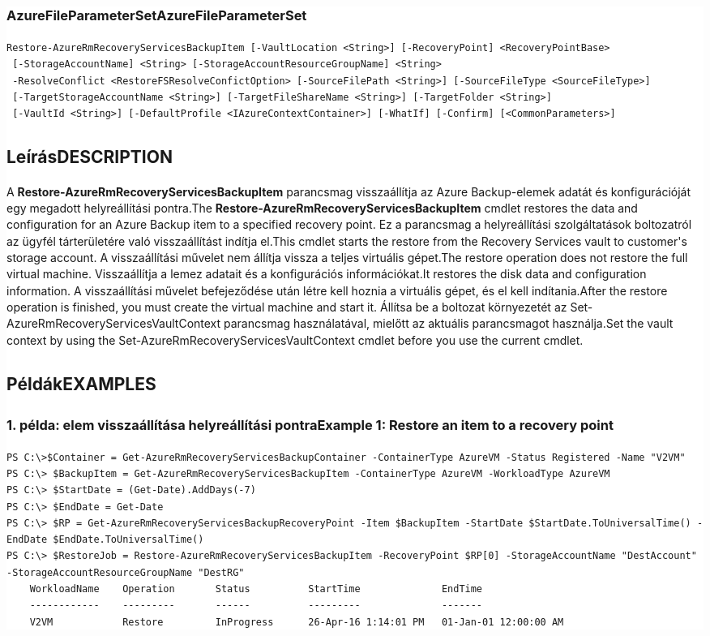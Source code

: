 ### <span data-ttu-id="c9089-106">AzureFileParameterSet</span><span class="sxs-lookup"><span data-stu-id="c9089-106">AzureFileParameterSet</span></span>
```
Restore-AzureRmRecoveryServicesBackupItem [-VaultLocation <String>] [-RecoveryPoint] <RecoveryPointBase>
 [-StorageAccountName] <String> [-StorageAccountResourceGroupName] <String>
 -ResolveConflict <RestoreFSResolveConfictOption> [-SourceFilePath <String>] [-SourceFileType <SourceFileType>]
 [-TargetStorageAccountName <String>] [-TargetFileShareName <String>] [-TargetFolder <String>]
 [-VaultId <String>] [-DefaultProfile <IAzureContextContainer>] [-WhatIf] [-Confirm] [<CommonParameters>]
```

## <span data-ttu-id="c9089-107">Leírás</span><span class="sxs-lookup"><span data-stu-id="c9089-107">DESCRIPTION</span></span>
<span data-ttu-id="c9089-108">A **Restore-AzureRmRecoveryServicesBackupItem** parancsmag visszaállítja az Azure Backup-elemek adatát és konfigurációját egy megadott helyreállítási pontra.</span><span class="sxs-lookup"><span data-stu-id="c9089-108">The **Restore-AzureRmRecoveryServicesBackupItem** cmdlet restores the data and configuration for an Azure Backup item to a specified recovery point.</span></span>
<span data-ttu-id="c9089-109">Ez a parancsmag a helyreállítási szolgáltatások boltozatról az ügyfél tárterületére való visszaállítást indítja el.</span><span class="sxs-lookup"><span data-stu-id="c9089-109">This cmdlet starts the restore from the Recovery Services vault to customer's storage account.</span></span>
<span data-ttu-id="c9089-110">A visszaállítási művelet nem állítja vissza a teljes virtuális gépet.</span><span class="sxs-lookup"><span data-stu-id="c9089-110">The restore operation does not restore the full virtual machine.</span></span>
<span data-ttu-id="c9089-111">Visszaállítja a lemez adatait és a konfigurációs információkat.</span><span class="sxs-lookup"><span data-stu-id="c9089-111">It restores the disk data and configuration information.</span></span>
<span data-ttu-id="c9089-112">A visszaállítási művelet befejeződése után létre kell hoznia a virtuális gépet, és el kell indítania.</span><span class="sxs-lookup"><span data-stu-id="c9089-112">After the restore operation is finished, you must create the virtual machine and start it.</span></span>
<span data-ttu-id="c9089-113">Állítsa be a boltozat környezetét az Set-AzureRmRecoveryServicesVaultContext parancsmag használatával, mielőtt az aktuális parancsmagot használja.</span><span class="sxs-lookup"><span data-stu-id="c9089-113">Set the vault context by using the Set-AzureRmRecoveryServicesVaultContext cmdlet before you use the current cmdlet.</span></span>

## <span data-ttu-id="c9089-114">Példák</span><span class="sxs-lookup"><span data-stu-id="c9089-114">EXAMPLES</span></span>

### <span data-ttu-id="c9089-115">1. példa: elem visszaállítása helyreállítási pontra</span><span class="sxs-lookup"><span data-stu-id="c9089-115">Example 1: Restore an item to a recovery point</span></span>
```
PS C:\>$Container = Get-AzureRmRecoveryServicesBackupContainer -ContainerType AzureVM -Status Registered -Name "V2VM"
PS C:\> $BackupItem = Get-AzureRmRecoveryServicesBackupItem -ContainerType AzureVM -WorkloadType AzureVM 
PS C:\> $StartDate = (Get-Date).AddDays(-7) 
PS C:\> $EndDate = Get-Date
PS C:\> $RP = Get-AzureRmRecoveryServicesBackupRecoveryPoint -Item $BackupItem -StartDate $StartDate.ToUniversalTime() -EndDate $EndDate.ToUniversalTime() 
PS C:\> $RestoreJob = Restore-AzureRmRecoveryServicesBackupItem -RecoveryPoint $RP[0] -StorageAccountName "DestAccount" -StorageAccountResourceGroupName "DestRG"
    WorkloadName    Operation       Status          StartTime              EndTime
    ------------    ---------       ------          ---------              -------
    V2VM            Restore         InProgress      26-Apr-16 1:14:01 PM   01-Jan-01 12:00:00 AM
```